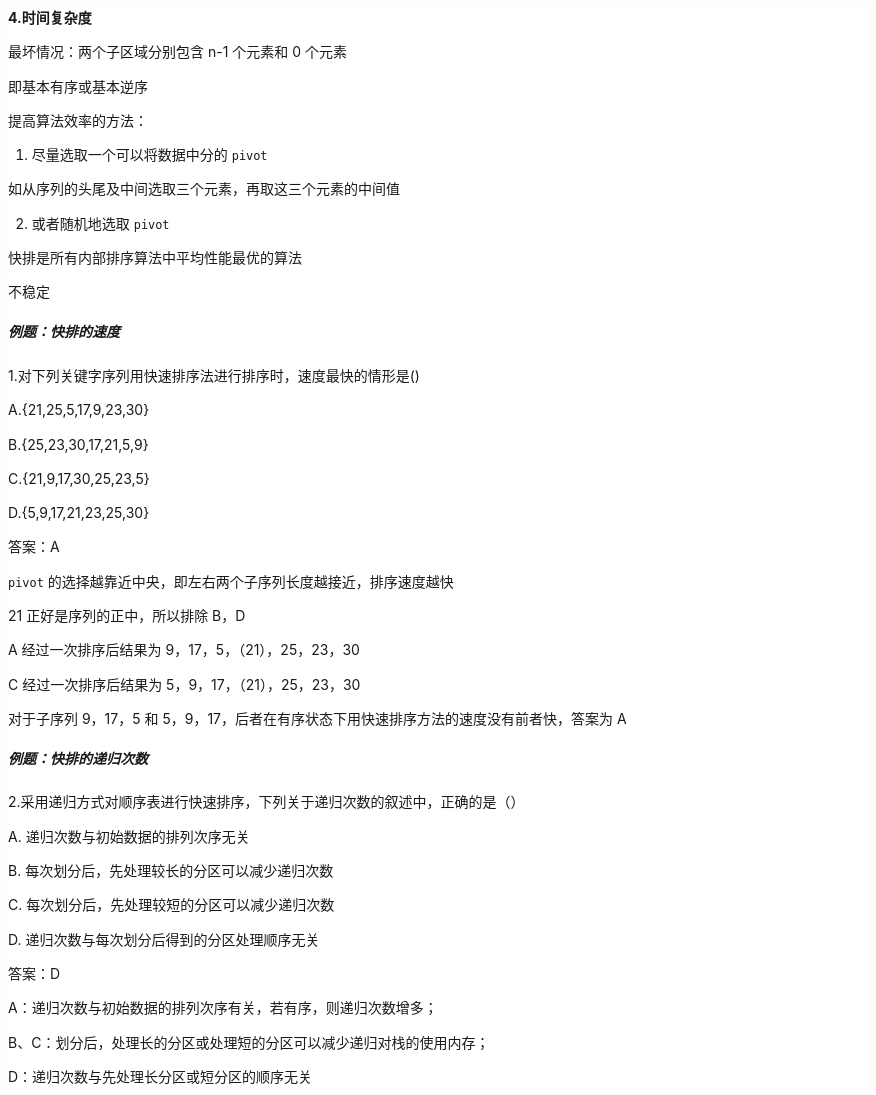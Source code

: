 **4.时间复杂度**

最坏情况：两个子区域分别包含 n-1 个元素和 0 个元素

即基本有序或基本逆序

提高算法效率的方法：

1. 尽量选取一个可以将数据中分的 `pivot`

如从序列的头尾及中间选取三个元素，再取这三个元素的中间值

2. 或者随机地选取 `pivot`

快排是所有内部排序算法中平均性能最优的算法

不稳定

##### 例题：快排的速度

1.对下列关键字序列用快速排序法进行排序时，速度最快的情形是()

A.{21,25,5,17,9,23,30}

B.{25,23,30,17,21,5,9}

C.{21,9,17,30,25,23,5}

D.{5,9,17,21,23,25,30}

答案：A

`pivot` 的选择越靠近中央，即左右两个子序列长度越接近，排序速度越快

21 正好是序列的正中，所以排除 B，D

A 经过一次排序后结果为 9，17，5，（21），25，23，30

C 经过一次排序后结果为 5，9，17，（21），25，23，30

对于子序列 9，17，5 和 5，9，17，后者在有序状态下用快速排序方法的速度没有前者快，答案为 A

##### 例题：快排的递归次数

2.采用递归方式对顺序表进行快速排序，下列关于递归次数的叙述中，正确的是（）

A. 递归次数与初始数据的排列次序无关

B. 每次划分后，先处理较长的分区可以减少递归次数

C. 每次划分后，先处理较短的分区可以减少递归次数

D. 递归次数与每次划分后得到的分区处理顺序无关

答案：D

A：递归次数与初始数据的排列次序有关，若有序，则递归次数增多；

B、C：划分后，处理长的分区或处理短的分区可以减少递归对栈的使用内存；

D：递归次数与先处理长分区或短分区的顺序无关
